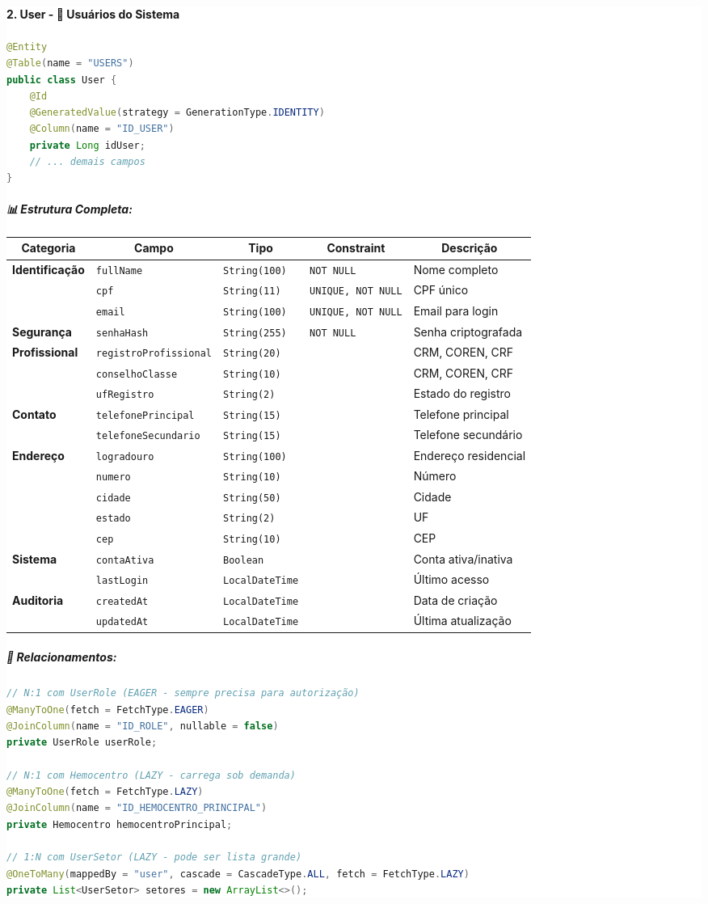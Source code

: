 
#### **2. User** - 👤 Usuários do Sistema

```java
@Entity
@Table(name = "USERS")
public class User {
    @Id
    @GeneratedValue(strategy = GenerationType.IDENTITY) 
    @Column(name = "ID_USER")
    private Long idUser;
    // ... demais campos
}
```

##### **📊 Estrutura Completa:**

| **Categoria** | **Campo** | **Tipo** | **Constraint** | **Descrição** |
|---------------|-----------|----------|----------------|---------------|
| **Identificação** | `fullName` | `String(100)` | `NOT NULL` | Nome completo |
| | `cpf` | `String(11)` | `UNIQUE, NOT NULL` | CPF único |
| | `email` | `String(100)` | `UNIQUE, NOT NULL` | Email para login |
| **Segurança** | `senhaHash` | `String(255)` | `NOT NULL` | Senha criptografada |
| **Profissional** | `registroProfissional` | `String(20)` | | CRM, COREN, CRF |
| | `conselhoClasse` | `String(10)` | | CRM, COREN, CRF |
| | `ufRegistro` | `String(2)` | | Estado do registro |
| **Contato** | `telefonePrincipal` | `String(15)` | | Telefone principal |
| | `telefoneSecundario` | `String(15)` | | Telefone secundário |
| **Endereço** | `logradouro` | `String(100)` | | Endereço residencial |
| | `numero` | `String(10)` | | Número |
| | `cidade` | `String(50)` | | Cidade |
| | `estado` | `String(2)` | | UF |
| | `cep` | `String(10)` | | CEP |
| **Sistema** | `contaAtiva` | `Boolean` | | Conta ativa/inativa |
| | `lastLogin` | `LocalDateTime` | | Último acesso |
| **Auditoria** | `createdAt` | `LocalDateTime` | | Data de criação |
| | `updatedAt` | `LocalDateTime` | | Última atualização |

##### **🔗 Relacionamentos:**
```java
// N:1 com UserRole (EAGER - sempre precisa para autorização)
@ManyToOne(fetch = FetchType.EAGER)
@JoinColumn(name = "ID_ROLE", nullable = false)
private UserRole userRole;

// N:1 com Hemocentro (LAZY - carrega sob demanda)
@ManyToOne(fetch = FetchType.LAZY)
@JoinColumn(name = "ID_HEMOCENTRO_PRINCIPAL")
private Hemocentro hemocentroPrincipal;

// 1:N com UserSetor (LAZY - pode ser lista grande)
@OneToMany(mappedBy = "user", cascade = CascadeType.ALL, fetch = FetchType.LAZY)
private List<UserSetor> setores = new ArrayList<>();
```